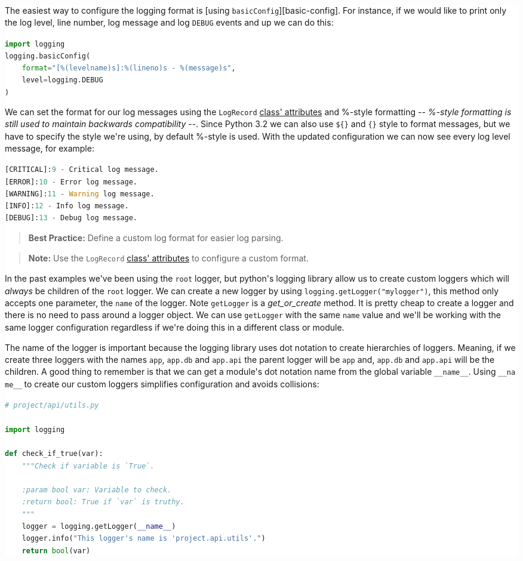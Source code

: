 The easiest way to configure the logging format is [using `basicConfig`][basic-config].
For instance, if we would like to print only the log level, line number, log message
and log `DEBUG` events and up we can do this:

```python
import logging
logging.basicConfig(
    format="[%(levelname)s]:%(lineno)s - %(message)s",
    level=logging.DEBUG
)
```

We can set the format for our log messages using the `LogRecord`
[class' attributes][logrecord-attrs] and %-style formatting -- *%-style formatting is still
used to maintain backwards compatibility* --. Since Python 3.2 we can also use `${}` and `{}`
style to format messages, but we have to specify the style we're using, by default %-style is used.
With the updated configuration we can now see every log level message, for example:

```python
[CRITICAL]:9 - Critical log message.
[ERROR]:10 - Error log message.
[WARNING]:11 - Warning log message.
[INFO]:12 - Info log message.
[DEBUG]:13 - Debug log message.
```

> **Best Practice:**
>   Define a custom log format for easier log parsing.

> **Note:** Use the `LogRecord` [class' attributes][logrecord-attrs] to configure a custom format.

In the past examples we've been using the `root` logger, but python's logging library
allow us to create custom loggers which will *always* be children of the `root` logger.
We can create a new logger by using `logging.getLogger("mylogger")`, this method
only accepts one parameter, the `name` of the logger. Note `getLogger` is a
*get_or_create* method. It is pretty cheap to create a logger and there is no
need to pass around a logger object. We can use `getLogger` with the same `name`
value and we'll be working with the same logger configuration regardless if
we're doing this in a different class or module.

The name of the logger is important because the logging library uses dot notation to
create hierarchies of loggers. Meaning, if we create three loggers with the names
`app`, `app.db` and `app.api` the parent logger will be `app` and, `app.db` and `app.api`
will be the children. A good thing to remember is that we can get a module's dot
notation name from the global variable `__name__`. Using `__name__` to create
our custom loggers simplifies configuration and avoids collisions:

```python
# project/api/utils.py

import logging

def check_if_true(var):
    """Check if variable is `True`.

    :param bool var: Variable to check.
    :return bool: True if `var` is truthy.
    """
    logger = logging.getLogger(__name__)
    logger.info("This logger's name is 'project.api.utils'.")
    return bool(var)
```


[python-howto-logging]: https://docs.python.org/3/howto/logging.html
[hitchhikers-logging]: https://docs.python-guide.org/writing/logging/
[docker-logging-drivers]: https://docs.docker.com/config/containers/logging/configure/
[tacc]: https://tacc.utexas.edu
[splunk]: https://www.splunk.com/
[logging-levels]: https://docs.python.org/3/library/logging.html#logging-levels
[logrecord-attrs]: https://docs.python.org/3/library/logging.html#logrecord-attributes
[logging-config-options]: https://docs.python.org/3/howto/logging.html#configuring-logging
[logging-dictconfig]: https://docs.python.org/3/library/logging.config.html#logging-config-dictschema
[logstash]: https://www.elastic.co/products/logstash
[nfs]: https://nsf.gov/
[logging-handlers]: https://docs.python.org/3/howto/logging.html#useful-handlers
[django-filter-classes]: https://github.com/django/django/blob/master/django/utils/log.py#L152
[python-logging-for-library]: https://docs.python.org/3/howto/logging.html#configuring-logging-for-a-library
[null-handler]: https://docs.python.org/3/library/logging.handlers.html#logging.NullHandler
[paramiko]: http://www.paramiko.org/